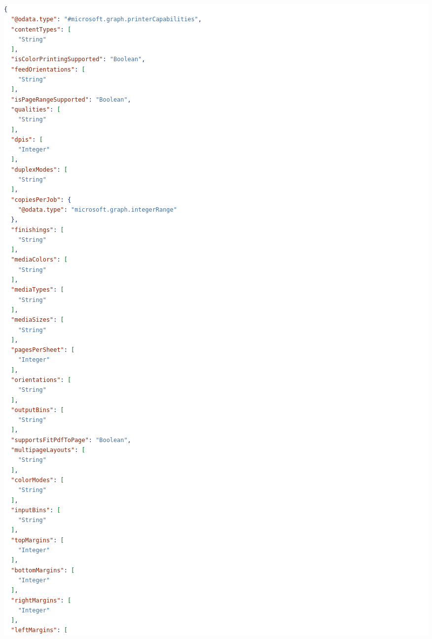 ``` json
{
  "@odata.type": "#microsoft.graph.printerCapabilities",
  "contentTypes": [
    "String"
  ],
  "isColorPrintingSupported": "Boolean",
  "feedOrientations": [
    "String"
  ],
  "isPageRangeSupported": "Boolean",
  "qualities": [
    "String"
  ],
  "dpis": [
    "Integer"
  ],
  "duplexModes": [
    "String"
  ],
  "copiesPerJob": {
    "@odata.type": "microsoft.graph.integerRange"
  },
  "finishings": [
    "String"
  ],
  "mediaColors": [
    "String"
  ],
  "mediaTypes": [
    "String"
  ],
  "mediaSizes": [
    "String"
  ],
  "pagesPerSheet": [
    "Integer"
  ],
  "orientations": [
    "String"
  ],
  "outputBins": [
    "String"
  ],
  "supportsFitPdfToPage": "Boolean",
  "multipageLayouts": [
    "String"
  ],
  "colorModes": [
    "String"
  ],
  "inputBins": [
    "String"
  ],
  "topMargins": [
    "Integer"
  ],
  "bottomMargins": [
    "Integer"
  ],
  "rightMargins": [
    "Integer"
  ],
  "leftMargins": [
```